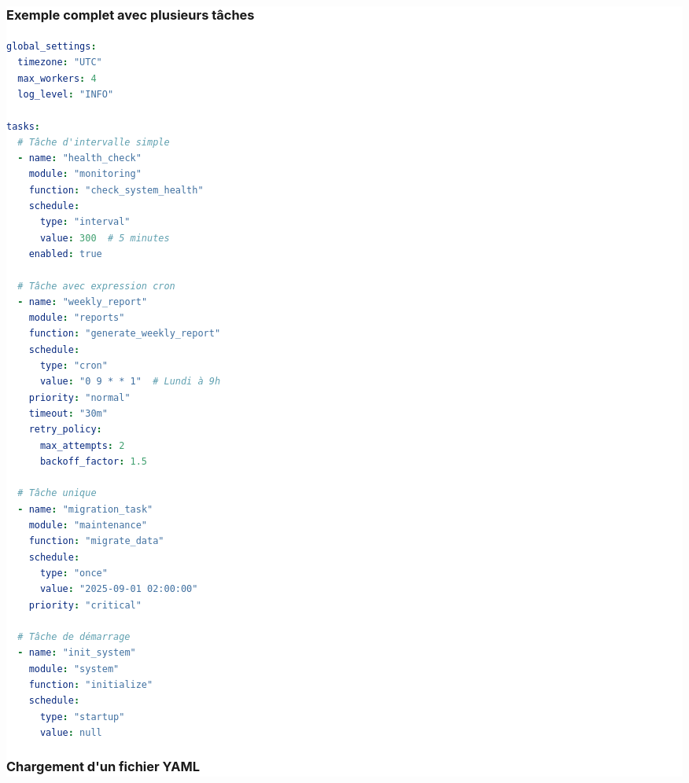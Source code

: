 ### Exemple complet avec plusieurs tâches

```yaml
global_settings:
  timezone: "UTC"
  max_workers: 4
  log_level: "INFO"

tasks:
  # Tâche d'intervalle simple
  - name: "health_check"
    module: "monitoring"
    function: "check_system_health"
    schedule:
      type: "interval"
      value: 300  # 5 minutes
    enabled: true

  # Tâche avec expression cron
  - name: "weekly_report"
    module: "reports"
    function: "generate_weekly_report"
    schedule:
      type: "cron"
      value: "0 9 * * 1"  # Lundi à 9h
    priority: "normal"
    timeout: "30m"
    retry_policy:
      max_attempts: 2
      backoff_factor: 1.5

  # Tâche unique
  - name: "migration_task"
    module: "maintenance"
    function: "migrate_data"
    schedule:
      type: "once"
      value: "2025-09-01 02:00:00"
    priority: "critical"
    
  # Tâche de démarrage
  - name: "init_system"
    module: "system"
    function: "initialize"
    schedule:
      type: "startup"
      value: null
```

### Chargement d'un fichier YAML
